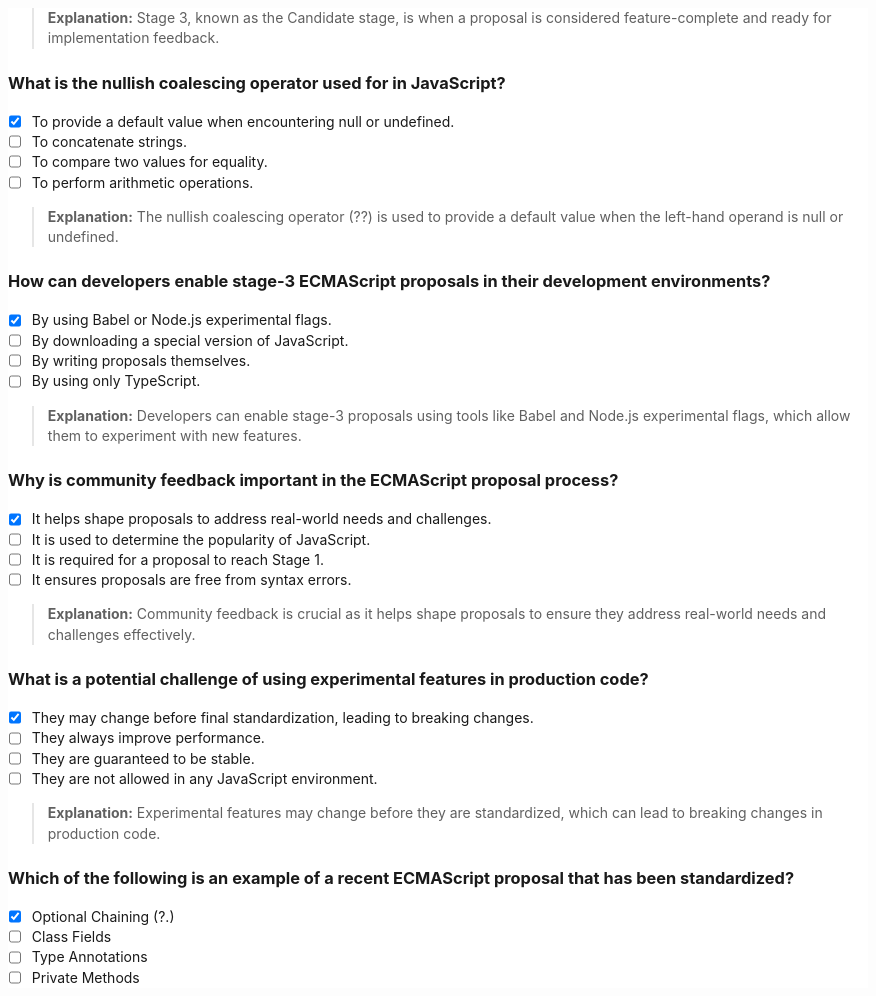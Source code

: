 > **Explanation:** Stage 3, known as the Candidate stage, is when a proposal is considered feature-complete and ready for implementation feedback.

### What is the nullish coalescing operator used for in JavaScript?

- [x] To provide a default value when encountering null or undefined.
- [ ] To concatenate strings.
- [ ] To compare two values for equality.
- [ ] To perform arithmetic operations.

> **Explanation:** The nullish coalescing operator (??) is used to provide a default value when the left-hand operand is null or undefined.

### How can developers enable stage-3 ECMAScript proposals in their development environments?

- [x] By using Babel or Node.js experimental flags.
- [ ] By downloading a special version of JavaScript.
- [ ] By writing proposals themselves.
- [ ] By using only TypeScript.

> **Explanation:** Developers can enable stage-3 proposals using tools like Babel and Node.js experimental flags, which allow them to experiment with new features.

### Why is community feedback important in the ECMAScript proposal process?

- [x] It helps shape proposals to address real-world needs and challenges.
- [ ] It is used to determine the popularity of JavaScript.
- [ ] It is required for a proposal to reach Stage 1.
- [ ] It ensures proposals are free from syntax errors.

> **Explanation:** Community feedback is crucial as it helps shape proposals to ensure they address real-world needs and challenges effectively.

### What is a potential challenge of using experimental features in production code?

- [x] They may change before final standardization, leading to breaking changes.
- [ ] They always improve performance.
- [ ] They are guaranteed to be stable.
- [ ] They are not allowed in any JavaScript environment.

> **Explanation:** Experimental features may change before they are standardized, which can lead to breaking changes in production code.

### Which of the following is an example of a recent ECMAScript proposal that has been standardized?

- [x] Optional Chaining (?.)
- [ ] Class Fields
- [ ] Type Annotations
- [ ] Private Methods
